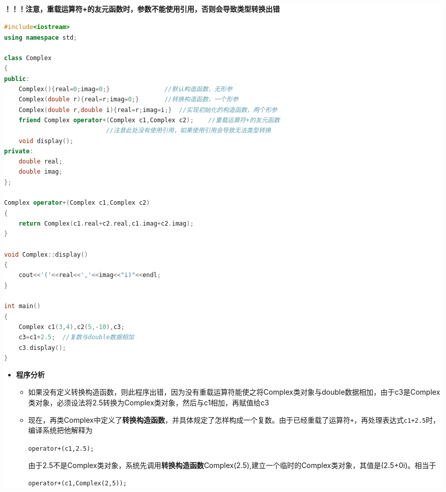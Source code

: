 **！！！注意，重载运算符+的友元函数时，参数不能使用引用，否则会导致类型转换出错**

```C++
#include<iostream>
using namespace std;

class Complex
{
public:
    Complex(){real=0;imag=0;}               //默认构造函数，无形参
    Complex(double r){real=r;imag=0;}       //转换构造函数，一个形参
    Complex(double r,double i){real=r;imag=i;}  //实现初始化的构造函数，两个形参
    friend Complex operator+(Complex c1,Complex c2);    //重载运算符+的友元函数
    						//注意此处没有使用引用，如果使用引用会导致无法类型转换
    void display();
private:
    double real;
    double imag;
};

Complex operator+(Complex c1,Complex c2)
{
    return Complex(c1.real+c2.real,c1.imag+c2.imag);
}

void Complex::display()
{
    cout<<'('<<real<<','<<imag<<"i)"<<endl;
}

int main()
{
    Complex c1(3,4),c2(5,-10),c3;
    c3=c1+2.5;  //复数与double数据相加
    c3.display();
}
```

* **程序分析**

  * 如果没有定义转换构造函数，则此程序出错，因为没有重载运算符能使之将Complex类对象与double数据相加，由于c3是Complex类对象，必须设法将2.5转换为Complex类对象，然后与c1相加，再赋值给c3

  * 现在，再类Complex中定义了**转换构造函数**，并具体规定了怎样构成一个复数。由于已经重载了运算符`+`，再处理表达式`c1+2.5`时，编译系统把他解释为

    ```
    operator+(c1,2.5);
    ```

    由于2.5不是Complex类对象，系统先调用**转换构造函数**Complex(2.5),建立一个临时的Complex类对象，其值是(2.5+0i)。相当于

    ```
    operator+(c1,Complex(2,5));
    ```
